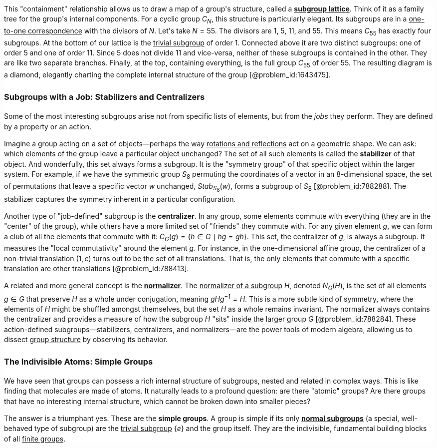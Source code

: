 This "containment" relationship allows us to draw a map of a group's structure, called a **[subgroup lattice](@article_id:143476)**. Think of it as a family tree for the group's internal components. For a cyclic group $C_N$, this structure is particularly elegant. Its subgroups are in a [one-to-one correspondence](@article_id:143441) with the divisors of $N$. Let's take $N=55$. The divisors are 1, 5, 11, and 55. This means $C_{55}$ has exactly four subgroups. At the bottom of our lattice is the [trivial subgroup](@article_id:141215) of order 1. Connected above it are two distinct subgroups: one of order 5 and one of order 11. Since 5 does not divide 11 and vice-versa, neither of these subgroups is contained in the other. They are like two separate branches. Finally, at the top, containing everything, is the full group $C_{55}$ of order 55. The resulting diagram is a diamond, elegantly charting the complete internal structure of the group [@problem_id:1643475].

### Subgroups with a Job: Stabilizers and Centralizers

Some of the most interesting subgroups arise not from specific lists of elements, but from the *jobs* they perform. They are defined by a property or an action.

Imagine a group acting on a set of objects—perhaps the way [rotations and reflections](@article_id:136382) act on a geometric shape. We can ask: which elements of the group leave a particular object unchanged? The set of all such elements is called the **stabilizer** of that object. And wonderfully, this set always forms a subgroup. It is the "symmetry group" of that specific object within the larger system. For example, if we have the symmetric group $S_8$ permuting the coordinates of a vector in an 8-dimensional space, the set of permutations that leave a specific vector $w$ unchanged, $Stab_{S_8}(w)$, forms a subgroup of $S_8$ [@problem_id:788288]. The stabilizer captures the symmetry inherent in a particular configuration.

Another type of "job-defined" subgroup is the **centralizer**. In any group, some elements commute with everything (they are in the "center" of the group), while others have a more limited set of "friends" they commute with. For any given element $g$, we can form a club of all the elements that commute with it: $C_G(g) = \{h \in G \mid hg = gh\}$. This set, the [centralizer](@article_id:146110) of $g$, is always a subgroup. It measures the "local commutativity" around the element $g$. For instance, in the one-dimensional affine group, the centralizer of a non-trivial translation $(1, c)$ turns out to be the set of all translations. That is, the only elements that commute with a specific translation are other translations [@problem_id:788413].

A related and more general concept is the **[normalizer](@article_id:145214)**. The [normalizer of a subgroup](@article_id:137003) $H$, denoted $N_G(H)$, is the set of all elements $g \in G$ that preserve $H$ as a whole under conjugation, meaning $gHg^{-1} = H$. This is a more subtle kind of symmetry, where the elements of $H$ might be shuffled amongst themselves, but the set $H$ as a whole remains invariant. The normalizer always contains the centralizer and provides a measure of how the subgroup $H$ "sits" inside the larger group $G$ [@problem_id:788284]. These action-defined subgroups—stabilizers, centralizers, and normalizers—are the power tools of modern algebra, allowing us to dissect [group structure](@article_id:146361) by observing its behavior.

### The Indivisible Atoms: Simple Groups

We have seen that groups can possess a rich internal structure of subgroups, nested and related in complex ways. This is like finding that molecules are made of atoms. It naturally leads to a profound question: are there "atomic" groups? Are there groups that have no interesting internal structure, which cannot be broken down into smaller pieces?

The answer is a triumphant yes. These are the **simple groups**. A group is simple if its only **[normal subgroups](@article_id:146903)** (a special, well-behaved type of subgroup) are the [trivial subgroup](@article_id:141215) $\{e\}$ and the group itself. They are the indivisible, fundamental building blocks of all [finite groups](@article_id:139216).
